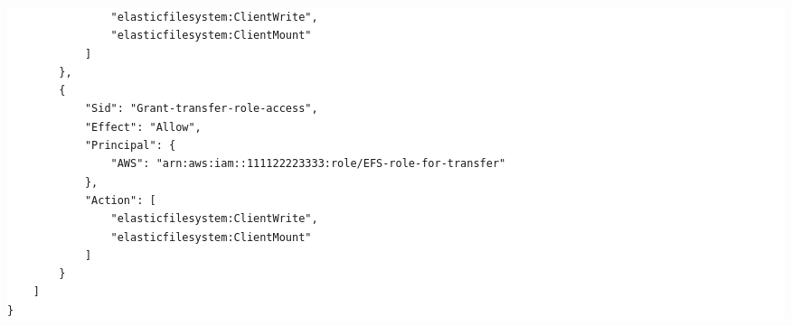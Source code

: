 ```
                "elasticfilesystem:ClientWrite",
                "elasticfilesystem:ClientMount"
            ]
        },
        {
            "Sid": "Grant-transfer-role-access",
            "Effect": "Allow",
            "Principal": {
                "AWS": "arn:aws:iam::111122223333:role/EFS-role-for-transfer"
            },
            "Action": [
                "elasticfilesystem:ClientWrite",
                "elasticfilesystem:ClientMount"
            ]
        }
    ]
}
```